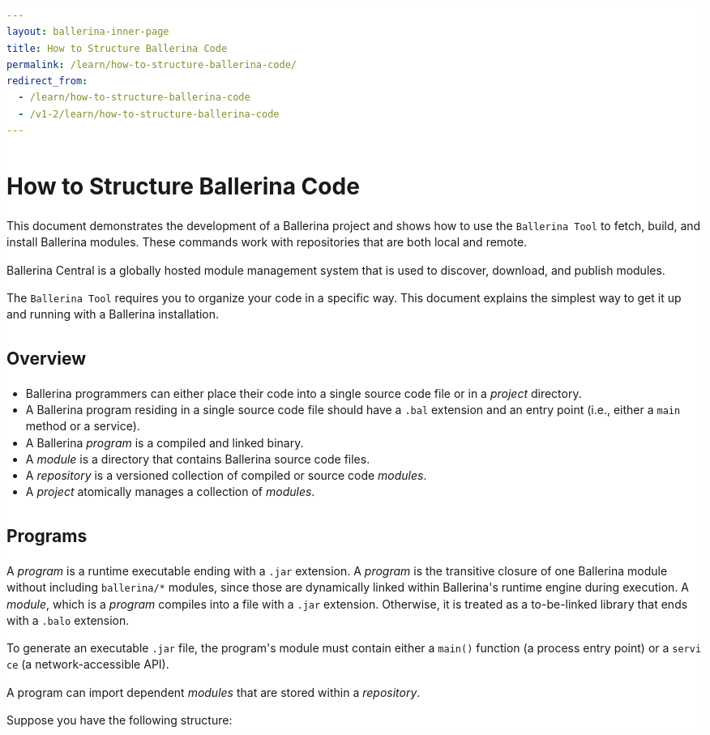 ```yaml
---
layout: ballerina-inner-page
title: How to Structure Ballerina Code
permalink: /learn/how-to-structure-ballerina-code/
redirect_from:
  - /learn/how-to-structure-ballerina-code
  - /v1-2/learn/how-to-structure-ballerina-code
---
```


# How to Structure Ballerina Code
This document demonstrates the development of a Ballerina project and shows how to use the `Ballerina Tool` to fetch, 
build, and install Ballerina modules. These commands work with repositories that are both local and remote.

Ballerina Central is a globally hosted module management system that is used to discover, download, and publish modules.

The `Ballerina Tool` requires you to organize your code in a specific way. This document explains the simplest way to 
get it up and running with a Ballerina installation.

## Overview
* Ballerina programmers can either place their code into a single source code file or in a *project* directory.
* A Ballerina program residing in a single source code file should have a `.bal` extension and an entry point (i.e., either a `main`
  method or a service).
* A Ballerina *program* is a compiled and linked binary.
* A *module* is a directory that contains Ballerina source code files.
* A *repository* is a versioned collection of compiled or source code *modules*.
* A *project* atomically manages a collection of *modules*.

## Programs
A *program* is a runtime executable ending with a `.jar` extension. A *program* is the transitive closure of one 
Ballerina module without including `ballerina/*` modules, since those are dynamically linked within Ballerina's runtime 
engine during execution. A *module*, which is a *program* compiles into a file with a `.jar` extension. Otherwise, it is 
treated as a to-be-linked library that ends with a `.balo` extension.

To generate an executable `.jar` file, the program's module must contain either a `main()` function (a process entry point) or 
a `service` (a network-accessible API).

A program can import dependent *modules* that are stored within a *repository*.

Suppose you have the following structure:
